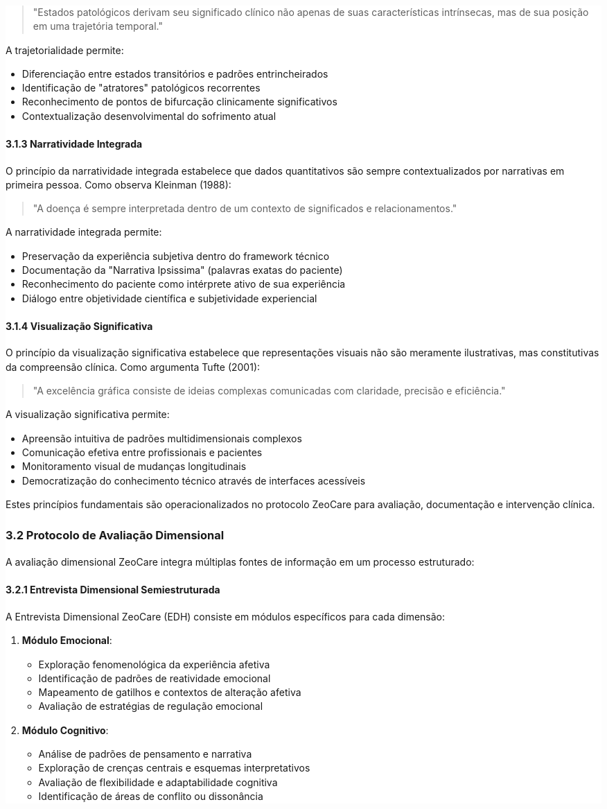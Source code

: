 > "Estados patológicos derivam seu significado clínico não apenas de suas características intrínsecas, mas de sua posição em uma trajetória temporal."

A trajetorialidade permite:
- Diferenciação entre estados transitórios e padrões entrincheirados
- Identificação de "atratores" patológicos recorrentes
- Reconhecimento de pontos de bifurcação clinicamente significativos
- Contextualização desenvolvimental do sofrimento atual

#### 3.1.3 Narratividade Integrada
O princípio da narratividade integrada estabelece que dados quantitativos são sempre contextualizados por narrativas em primeira pessoa. Como observa Kleinman (1988):

> "A doença é sempre interpretada dentro de um contexto de significados e relacionamentos."

A narratividade integrada permite:
- Preservação da experiência subjetiva dentro do framework técnico
- Documentação da "Narrativa Ipsissima" (palavras exatas do paciente)
- Reconhecimento do paciente como intérprete ativo de sua experiência
- Diálogo entre objetividade científica e subjetividade experiencial

#### 3.1.4 Visualização Significativa
O princípio da visualização significativa estabelece que representações visuais não são meramente ilustrativas, mas constitutivas da compreensão clínica. Como argumenta Tufte (2001):

> "A excelência gráfica consiste de ideias complexas comunicadas com claridade, precisão e eficiência."

A visualização significativa permite:
- Apreensão intuitiva de padrões multidimensionais complexos
- Comunicação efetiva entre profissionais e pacientes
- Monitoramento visual de mudanças longitudinais
- Democratização do conhecimento técnico através de interfaces acessíveis

Estes princípios fundamentais são operacionalizados no protocolo ZeoCare para avaliação, documentação e intervenção clínica.

### 3.2 Protocolo de Avaliação Dimensional

A avaliação dimensional ZeoCare integra múltiplas fontes de informação em um processo estruturado:

#### 3.2.1 Entrevista Dimensional Semiestruturada
A Entrevista Dimensional ZeoCare (EDH) consiste em módulos específicos para cada dimensão:

1. **Módulo Emocional**:
   - Exploração fenomenológica da experiência afetiva
   - Identificação de padrões de reatividade emocional
   - Mapeamento de gatilhos e contextos de alteração afetiva
   - Avaliação de estratégias de regulação emocional

2. **Módulo Cognitivo**:
   - Análise de padrões de pensamento e narrativa
   - Exploração de crenças centrais e esquemas interpretativos
   - Avaliação de flexibilidade e adaptabilidade cognitiva
   - Identificação de áreas de conflito ou dissonância
